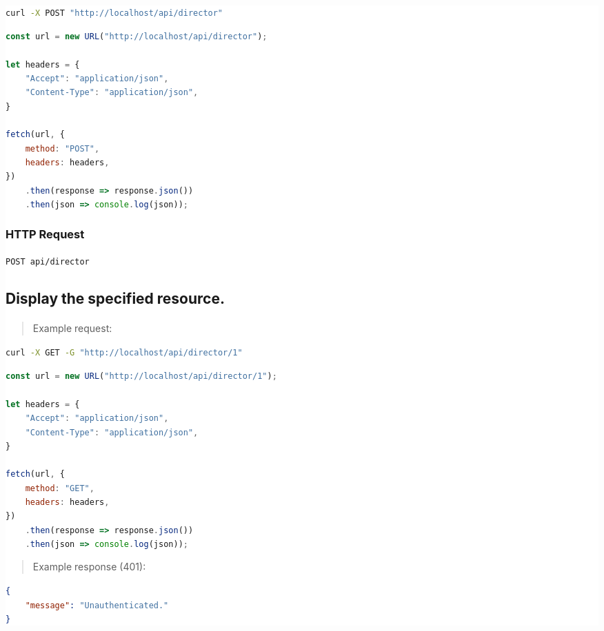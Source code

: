 ```bash
curl -X POST "http://localhost/api/director" 
```

```javascript
const url = new URL("http://localhost/api/director");

let headers = {
    "Accept": "application/json",
    "Content-Type": "application/json",
}

fetch(url, {
    method: "POST",
    headers: headers,
})
    .then(response => response.json())
    .then(json => console.log(json));
```



### HTTP Request
`POST api/director`





## Display the specified resource.

> Example request:

```bash
curl -X GET -G "http://localhost/api/director/1" 
```

```javascript
const url = new URL("http://localhost/api/director/1");

let headers = {
    "Accept": "application/json",
    "Content-Type": "application/json",
}

fetch(url, {
    method: "GET",
    headers: headers,
})
    .then(response => response.json())
    .then(json => console.log(json));
```


> Example response (401):

```json
{
    "message": "Unauthenticated."
}
```
